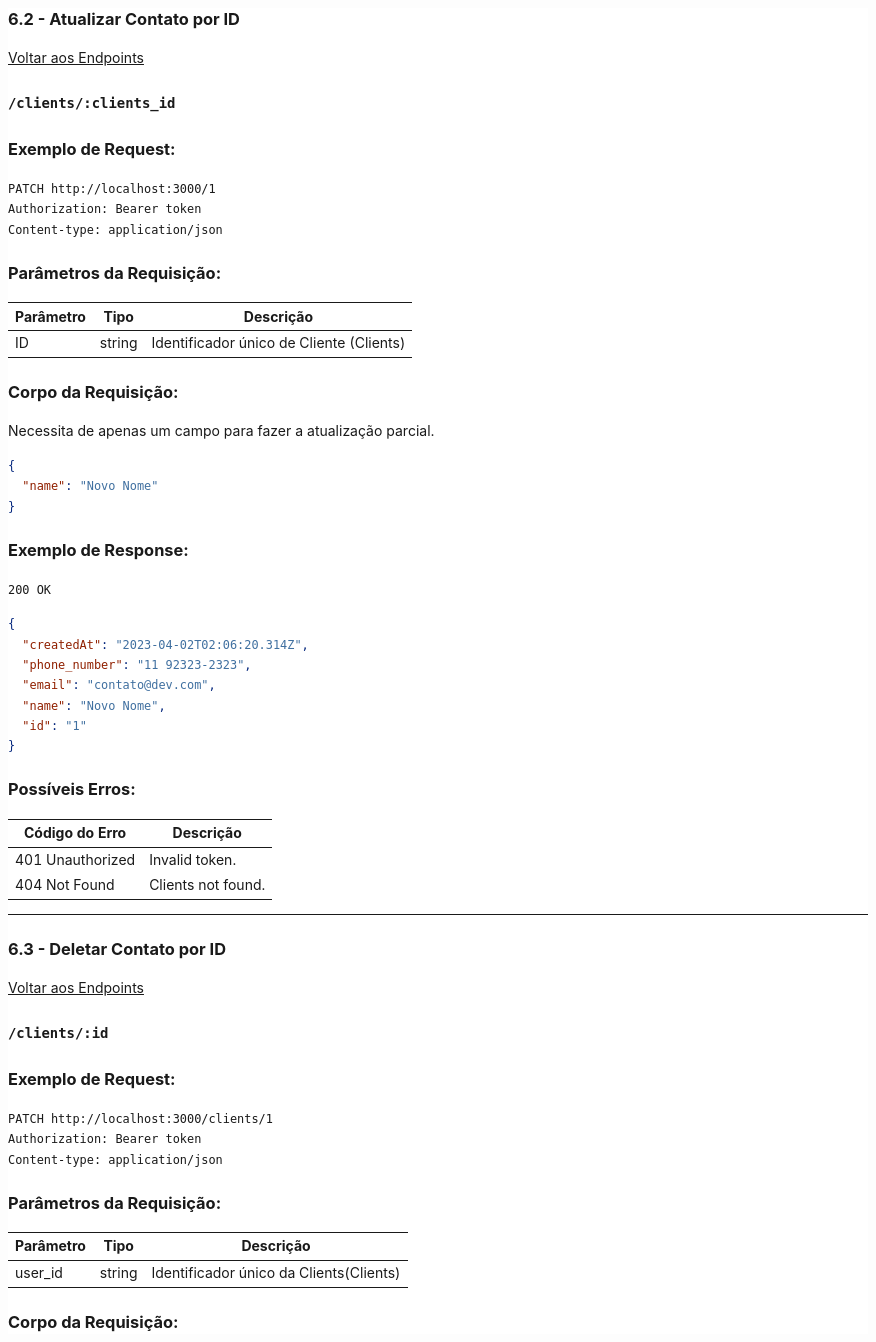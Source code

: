 ### 6.2 - **Atualizar Contato por ID**
[ Voltar aos Endpoints ](#tabela-de-conteúdos)
### `/clients/:clients_id`
### Exemplo de Request:
```
PATCH http://localhost:3000/1
Authorization: Bearer token
Content-type: application/json
```
### Parâmetros da Requisição:
| Parâmetro | Tipo   | Descrição                                |
| --------- | ------ | ---------------------------------------- |
| ID        | string | Identificador único de Cliente (Clients) |
### Corpo da Requisição:
Necessita de apenas um campo para fazer a atualização parcial.
```json
{
  "name": "Novo Nome"
}
```

### Exemplo de Response:
```
200 OK
```
```json
{
  "createdAt": "2023-04-02T02:06:20.314Z",
  "phone_number": "11 92323-2323",
  "email": "contato@dev.com",
  "name": "Novo Nome",
  "id": "1"
}
```

### Possíveis Erros:
| Código do Erro   | Descrição          |
| ---------------- | ------------------ |
| 401 Unauthorized | Invalid token.     |
| 404 Not Found    | Clients not found. |
---

### 6.3 - **Deletar Contato por ID**
[ Voltar aos Endpoints ](#tabela-de-conteúdos)
### `/clients/:id`
### Exemplo de Request:
```
PATCH http://localhost:3000/clients/1
Authorization: Bearer token
Content-type: application/json
```
### Parâmetros da Requisição:
| Parâmetro | Tipo   | Descrição                               |
| --------- | ------ | --------------------------------------- |
| user_id   | string | Identificador único da Clients(Clients) |
### Corpo da Requisição: